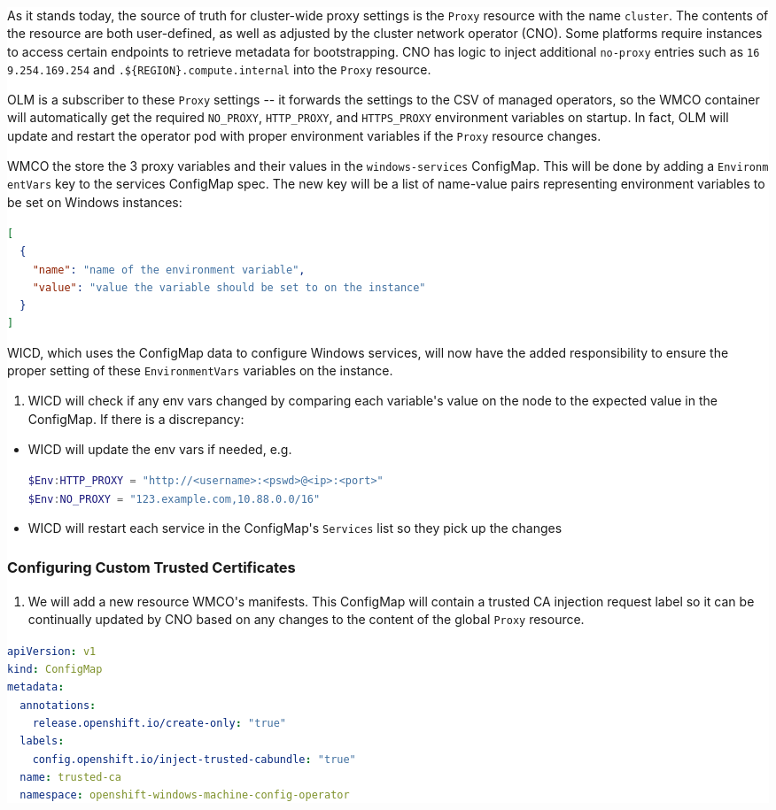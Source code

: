 As it stands today, the source of truth for cluster-wide proxy settings is the `Proxy` resource with the name `cluster`.
The contents of the resource are both user-defined, as well as adjusted by the cluster network operator (CNO). Some
platforms require instances to access certain endpoints to retrieve metadata for bootstrapping. CNO has logic to inject
additional `no-proxy` entries such as `169.254.169.254` and `.${REGION}.compute.internal` into the `Proxy` resource.

OLM is a subscriber to these `Proxy` settings -- it forwards the settings to the CSV of managed operators, so the WMCO
container will automatically get the required `NO_PROXY`, `HTTP_PROXY`, and `HTTPS_PROXY` environment variables on startup.
In fact, OLM will update and restart the operator pod with proper environment variables if the `Proxy` resource changes.

WMCO the store the 3 proxy variables and their values in the `windows-services` ConfigMap.
This will be done by adding a `EnvironmentVars` key to the services ConfigMap spec.
The new key will be a list of name-value pairs representing environment variables to be set on Windows instances:
```json
[
  {
    "name": "name of the environment variable",
    "value": "value the variable should be set to on the instance"
  }
]
```

WICD, which uses the ConfigMap data to configure Windows services, will now have the added responsibility to ensure the
proper setting of these `EnvironmentVars` variables on the instance. 
1. WICD will check if any env vars changed by comparing each variable's value on the node to the expected value in the
   ConfigMap. If there is a discrepancy:
  - WICD will update the env vars if needed, e.g.
    ```powershell
    $Env:HTTP_PROXY = "http://<username>:<pswd>@<ip>:<port>"
    $Env:NO_PROXY = "123.example.com,10.88.0.0/16"
    ```
  - WICD will restart each service in the ConfigMap's `Services` list so they pick up the changes

### Configuring Custom Trusted Certificates

1. We will add a new resource WMCO's manifests. This ConfigMap will contain a trusted CA injection request label so it
   can be continually updated by CNO based on any changes to the content of the global `Proxy` resource.
```yaml
apiVersion: v1
kind: ConfigMap
metadata:
  annotations:
    release.openshift.io/create-only: "true"
  labels:
    config.openshift.io/inject-trusted-cabundle: "true"
  name: trusted-ca
  namespace: openshift-windows-machine-config-operator
```
